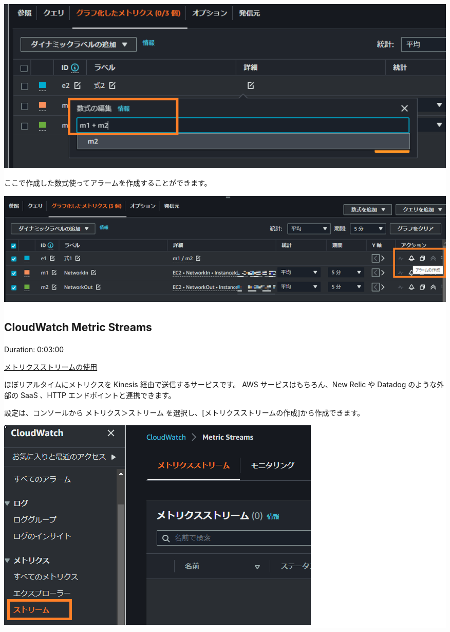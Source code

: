 ![CloudWatchMetricMath2](/images/cloudwatch/CloudWatchMetricMath2.png)

ここで作成した数式使ってアラームを作成することができます。

![CloudWatchMetricMath3](/images/cloudwatch/CloudWatchMetricMath3.png)

## CloudWatch Metric Streams

Duration: 0:03:00

[メトリクスストリームの使用](https://docs.aws.amazon.com/ja_jp/AmazonCloudWatch/latest/monitoring/CloudWatch-Metric-Streams.html)

ほぼリアルタイムにメトリクスを Kinesis 経由で送信するサービスです。
AWS サービスはもちろん、New Relic や Datadog のような外部の SaaS 、HTTP エンドポイントと連携できます。

設定は、コンソールから メトリクス＞ストリーム を選択し、[メトリクスストリームの作成]から作成できます。

![CloudWatchMetricStreams1](/images/cloudwatch/CloudWatchMetricStreams1.png)